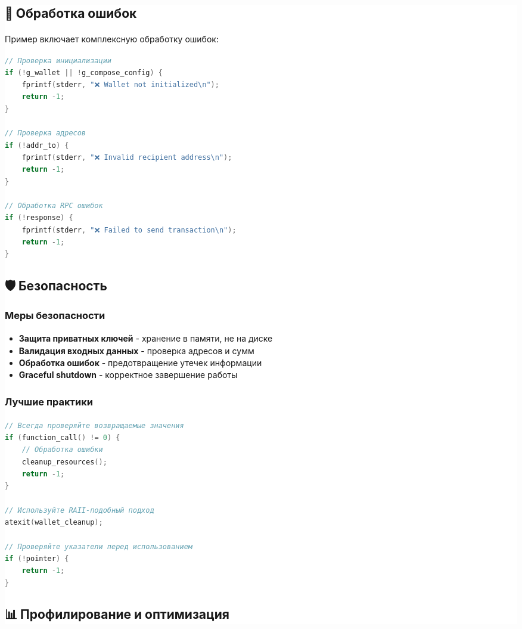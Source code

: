 ## 🚨 Обработка ошибок

Пример включает комплексную обработку ошибок:

```c
// Проверка инициализации
if (!g_wallet || !g_compose_config) {
    fprintf(stderr, "❌ Wallet not initialized\n");
    return -1;
}

// Проверка адресов
if (!addr_to) {
    fprintf(stderr, "❌ Invalid recipient address\n");
    return -1;
}

// Обработка RPC ошибок
if (!response) {
    fprintf(stderr, "❌ Failed to send transaction\n");
    return -1;
}
```

## 🛡️ Безопасность

### Меры безопасности
- **Защита приватных ключей** - хранение в памяти, не на диске
- **Валидация входных данных** - проверка адресов и сумм
- **Обработка ошибок** - предотвращение утечек информации
- **Graceful shutdown** - корректное завершение работы

### Лучшие практики
```c
// Всегда проверяйте возвращаемые значения
if (function_call() != 0) {
    // Обработка ошибки
    cleanup_resources();
    return -1;
}

// Используйте RAII-подобный подход
atexit(wallet_cleanup);

// Проверяйте указатели перед использованием
if (!pointer) {
    return -1;
}
```

## 📊 Профилирование и оптимизация
